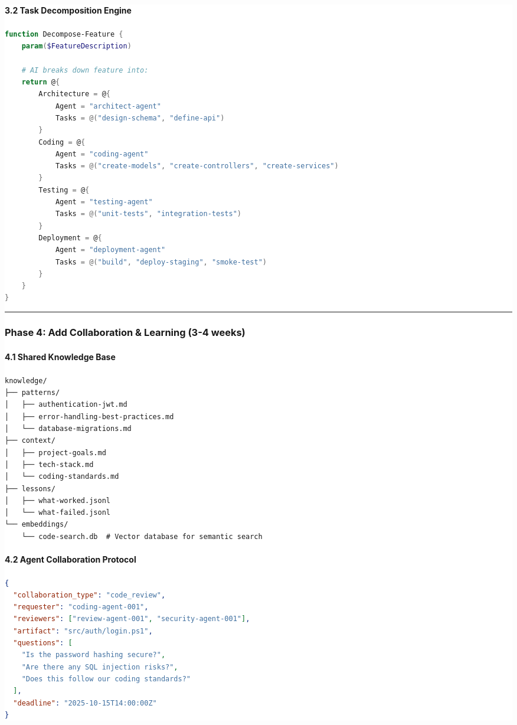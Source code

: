 #### 3.2 Task Decomposition Engine
```powershell
function Decompose-Feature {
    param($FeatureDescription)
    
    # AI breaks down feature into:
    return @{
        Architecture = @{
            Agent = "architect-agent"
            Tasks = @("design-schema", "define-api")
        }
        Coding = @{
            Agent = "coding-agent"
            Tasks = @("create-models", "create-controllers", "create-services")
        }
        Testing = @{
            Agent = "testing-agent"
            Tasks = @("unit-tests", "integration-tests")
        }
        Deployment = @{
            Agent = "deployment-agent"
            Tasks = @("build", "deploy-staging", "smoke-test")
        }
    }
}
```

---

### Phase 4: Add Collaboration & Learning (3-4 weeks)

#### 4.1 Shared Knowledge Base
```
knowledge/
├── patterns/
│   ├── authentication-jwt.md
│   ├── error-handling-best-practices.md
│   └── database-migrations.md
├── context/
│   ├── project-goals.md
│   ├── tech-stack.md
│   └── coding-standards.md
├── lessons/
│   ├── what-worked.jsonl
│   └── what-failed.jsonl
└── embeddings/
    └── code-search.db  # Vector database for semantic search
```

#### 4.2 Agent Collaboration Protocol
```json
{
  "collaboration_type": "code_review",
  "requester": "coding-agent-001",
  "reviewers": ["review-agent-001", "security-agent-001"],
  "artifact": "src/auth/login.ps1",
  "questions": [
    "Is the password hashing secure?",
    "Are there any SQL injection risks?",
    "Does this follow our coding standards?"
  ],
  "deadline": "2025-10-15T14:00:00Z"
}
```
